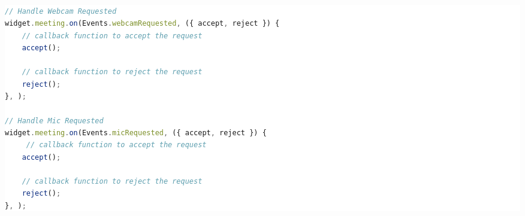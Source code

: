 ```js
// Handle Webcam Requested
widget.meeting.on(Events.webcamRequested, ({ accept, reject }) {
    // callback function to accept the request
    accept();

    // callback function to reject the request
    reject();
}, );

// Handle Mic Requested
widget.meeting.on(Events.micRequested, ({ accept, reject }) {
     // callback function to accept the request
    accept();

    // callback function to reject the request
    reject();
}, );
```

</TabItem>
</Tabs>
